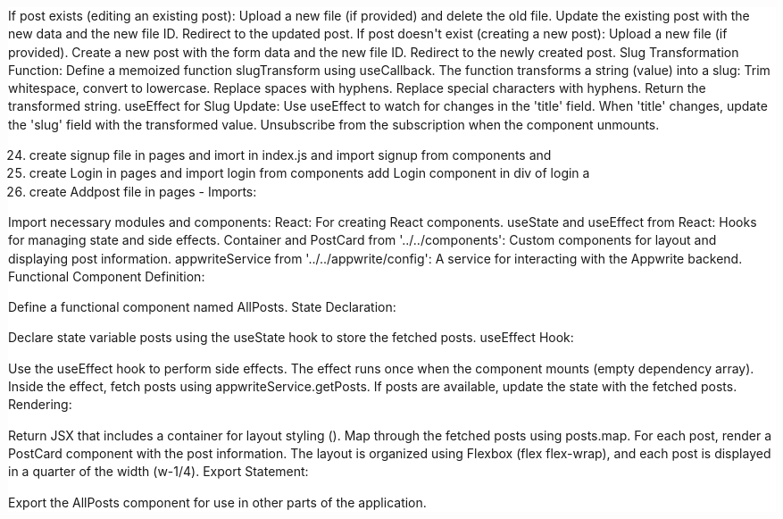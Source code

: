 If post exists (editing an existing post):
Upload a new file (if provided) and delete the old file.
Update the existing post with the new data and the new file ID.
Redirect to the updated post.
If post doesn't exist (creating a new post):
Upload a new file (if provided).
Create a new post with the form data and the new file ID.
Redirect to the newly created post.
Slug Transformation Function:
Define a memoized function slugTransform using useCallback.
The function transforms a string (value) into a slug:
Trim whitespace, convert to lowercase.
Replace spaces with hyphens.
Replace special characters with hyphens.
Return the transformed string.
useEffect for Slug Update:
Use useEffect to watch for changes in the 'title' field.
When 'title' changes, update the 'slug' field with the transformed value.
Unsubscribe from the subscription when the component unmounts.


24. create signup file in pages and imort in index.js and import signup from components and 
25. create Login in pages and import login from components add Login component in div of login a
26. create Addpost file in pages -
Imports:

Import necessary modules and components:
React: For creating React components.
useState and useEffect from React: Hooks for managing state and side effects.
Container and PostCard from '../../components': Custom components for layout and displaying post information.
appwriteService from '../../appwrite/config': A service for interacting with the Appwrite backend.
Functional Component Definition:

Define a functional component named AllPosts.
State Declaration:

Declare state variable posts using the useState hook to store the fetched posts.
useEffect Hook:

Use the useEffect hook to perform side effects.
The effect runs once when the component mounts (empty dependency array).
Inside the effect, fetch posts using appwriteService.getPosts.
If posts are available, update the state with the fetched posts.
Rendering:

Return JSX that includes a container for layout styling (<Container>).
Map through the fetched posts using posts.map.
For each post, render a PostCard component with the post information.
The layout is organized using Flexbox (flex flex-wrap), and each post is displayed in a quarter of the width (w-1/4).
Export Statement:

Export the AllPosts component for use in other parts of the application.
